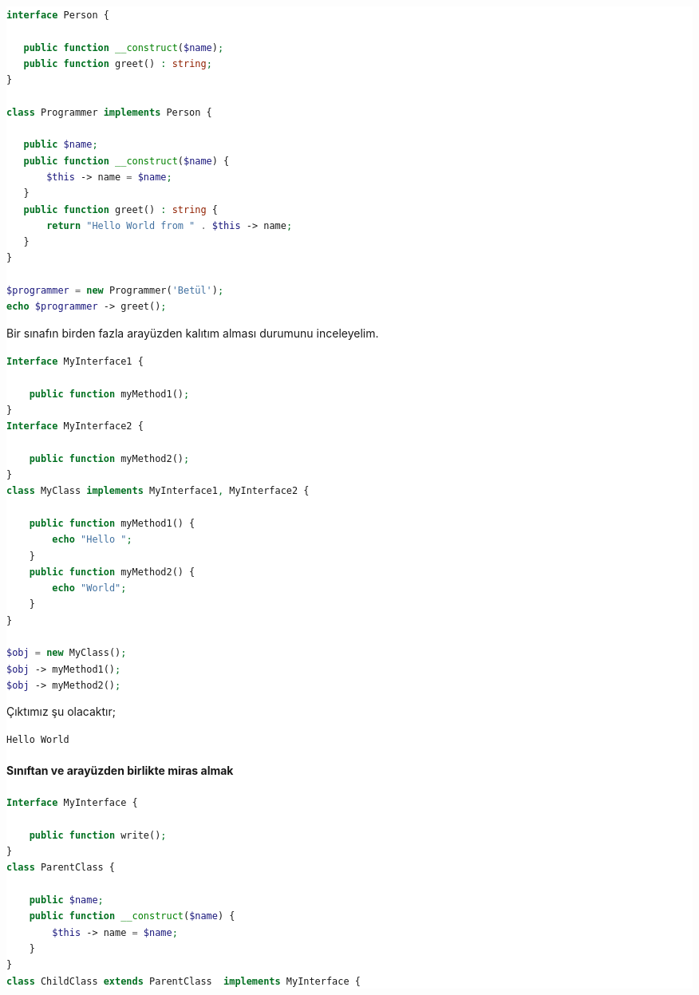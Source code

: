  ```php
 interface Person {
 
	public function __construct($name);
	public function greet() : string;
}

class Programmer implements Person {

	public $name;
	public function __construct($name) {
		$this -> name = $name;
	}
	public function greet() : string {
		return "Hello World from " . $this -> name;
	}
}

$programmer = new Programmer('Betül');
echo $programmer -> greet();
```

Bir sınafın birden fazla arayüzden kalıtım alması durumunu inceleyelim.

```php
Interface MyInterface1 {

	public function myMethod1();
}
Interface MyInterface2 {

	public function myMethod2();
}
class MyClass implements MyInterface1, MyInterface2 {

	public function myMethod1() {
		echo "Hello ";
	}
	public function myMethod2() {
		echo "World";
	}
}

$obj = new MyClass();
$obj -> myMethod1();
$obj -> myMethod2();
```

Çıktımız şu olacaktır;

`Hello World`

#### Sınıftan ve arayüzden birlikte miras almak
```php
Interface MyInterface {

	public function write();
}
class ParentClass {

	public $name;
	public function __construct($name) {
		$this -> name = $name;
	}
}
class ChildClass extends ParentClass  implements MyInterface {
```